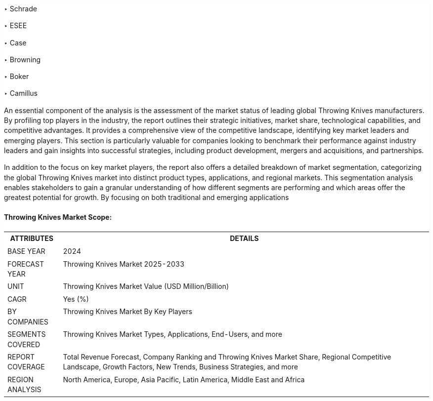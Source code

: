‣ Schrade

‣ ESEE

‣ Case

‣ Browning

‣ Boker

‣ Camillus

An essential component of the analysis is the assessment of the market status of leading global Throwing Knives manufacturers. By profiling top players in the industry, the report outlines their strategic initiatives, market share, technological capabilities, and competitive advantages. It provides a comprehensive view of the competitive landscape, identifying key market leaders and emerging players. This section is particularly valuable for companies looking to benchmark their performance against industry leaders and gain insights into successful strategies, including product development, mergers and acquisitions, and partnerships.

In addition to the focus on key market players, the report also offers a detailed breakdown of market segmentation, categorizing the global Throwing Knives market into distinct product types, applications, and regional markets. This segmentation analysis enables stakeholders to gain a granular understanding of how different segments are performing and which areas offer the greatest potential for growth. By focusing on both traditional and emerging applications

<h4>Throwing Knives Market Scope:</h4>
<table>
<tr>
<th>ATTRIBUTES</th>
<th>DETAILS</th>
</tr>
<tr>
<td>BASE YEAR</td>
<td>2024</td>
</tr>
<tr>
<td>FORECAST YEAR</td>
<td>Throwing Knives Market 2025-2033</td>
</tr>
<tr>
<td>UNIT</td>
<td>Throwing Knives Market Value (USD Million/Billion)</td>
<tr>
<td>CAGR</td>
<td>Yes (%)</td>
</tr>
</tr>
<tr>
<td>BY COMPANIES</td>
<td>Throwing Knives Market By Key Players</td>
</tr>
<tr>
<td>SEGMENTS COVERED</td>
<td>Throwing Knives Market Types, Applications, End-Users, and more</td>
</tr>
<tr>
<td>REPORT COVERAGE</td>
<td>Total Revenue Forecast, Company Ranking and Throwing Knives Market Share, Regional Competitive Landscape, Growth Factors, New Trends, Business Strategies, and more</td>
</tr>
<tr>
<td>REGION ANALYSIS</td>
<td>North America, Europe, Asia Pacific, Latin America, Middle East and Africa</td>
</tr>
</table>
